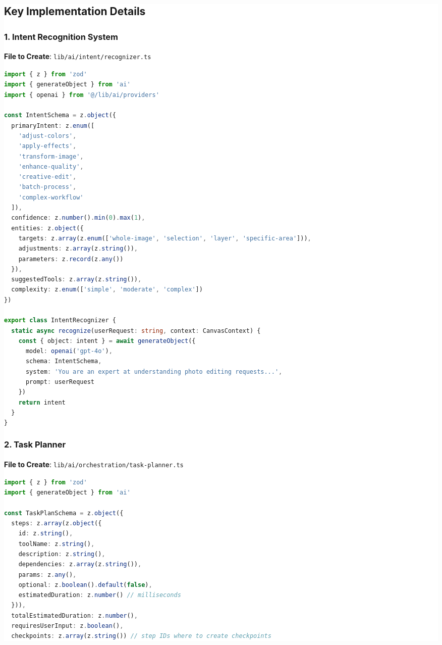 ## Key Implementation Details

### 1. Intent Recognition System

**File to Create**: `lib/ai/intent/recognizer.ts`
```typescript
import { z } from 'zod'
import { generateObject } from 'ai'
import { openai } from '@/lib/ai/providers'

const IntentSchema = z.object({
  primaryIntent: z.enum([
    'adjust-colors',
    'apply-effects',
    'transform-image',
    'enhance-quality',
    'creative-edit',
    'batch-process',
    'complex-workflow'
  ]),
  confidence: z.number().min(0).max(1),
  entities: z.object({
    targets: z.array(z.enum(['whole-image', 'selection', 'layer', 'specific-area'])),
    adjustments: z.array(z.string()),
    parameters: z.record(z.any())
  }),
  suggestedTools: z.array(z.string()),
  complexity: z.enum(['simple', 'moderate', 'complex'])
})

export class IntentRecognizer {
  static async recognize(userRequest: string, context: CanvasContext) {
    const { object: intent } = await generateObject({
      model: openai('gpt-4o'),
      schema: IntentSchema,
      system: 'You are an expert at understanding photo editing requests...',
      prompt: userRequest
    })
    return intent
  }
}
```

### 2. Task Planner

**File to Create**: `lib/ai/orchestration/task-planner.ts`
```typescript
import { z } from 'zod'
import { generateObject } from 'ai'

const TaskPlanSchema = z.object({
  steps: z.array(z.object({
    id: z.string(),
    toolName: z.string(),
    description: z.string(),
    dependencies: z.array(z.string()),
    params: z.any(),
    optional: z.boolean().default(false),
    estimatedDuration: z.number() // milliseconds
  })),
  totalEstimatedDuration: z.number(),
  requiresUserInput: z.boolean(),
  checkpoints: z.array(z.string()) // step IDs where to create checkpoints
```